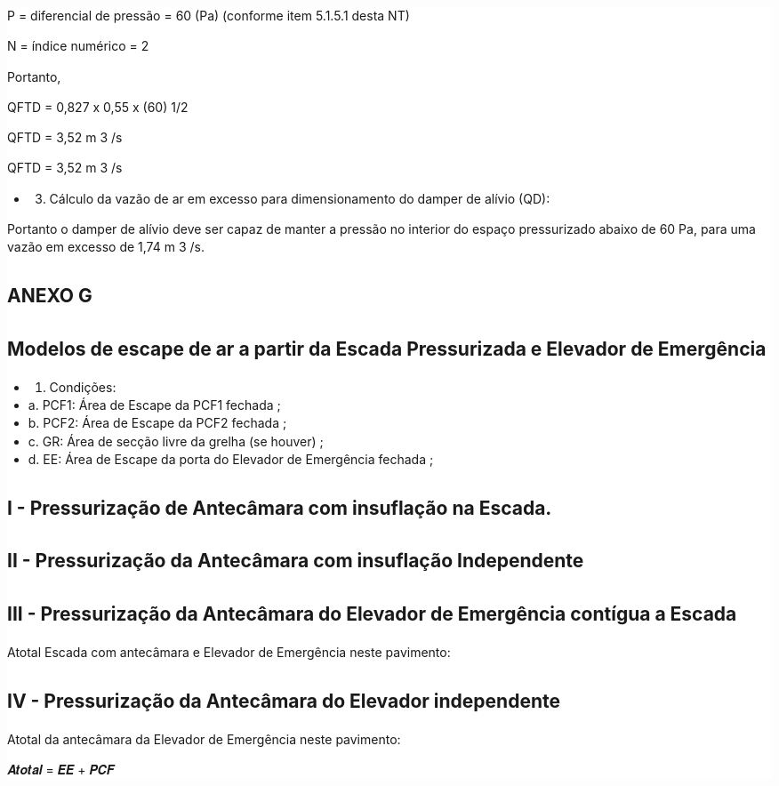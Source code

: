 P = diferencial de pressão = 60 (Pa) (conforme item 5.1.5.1 desta NT)

N = índice numérico = 2

Portanto,

QFTD = 0,827 x 0,55 x (60) 1/2

QFTD = 3,52 m 3 /s

QFTD = 3,52 m 3 /s

- 3) Cálculo da vazão de ar em excesso para dimensionamento do damper de alívio (QD):



Portanto o damper de alívio deve ser capaz de manter a pressão no interior do espaço pressurizado abaixo de 60 Pa, para uma vazão em excesso de 1,74 m 3 /s.

## ANEXO G

## Modelos de escape de ar a partir da Escada Pressurizada e Elevador de Emergência

- 1) Condições:
- a. PCF1: Área de Escape da PCF1 fechada ;
- b. PCF2: Área de Escape da PCF2 fechada ;
- c. GR: Área de secção livre da grelha (se houver) ;
- d. EE: Área de Escape da porta do Elevador de Emergência fechada ;

## I - Pressurização de Antecâmara com insuflação na Escada.



## II - Pressurização da Antecâmara com insuflação Independente



## III - Pressurização da Antecâmara do Elevador de Emergência contígua a Escada



Atotal Escada com antecâmara e Elevador de Emergência neste pavimento:



## IV - Pressurização da Antecâmara do Elevador independente



Atotal da antecâmara da Elevador de Emergência neste pavimento:

𝑨𝒕𝒐𝒕𝒂𝒍 =  𝑬𝑬 + 𝑷𝑪𝑭

